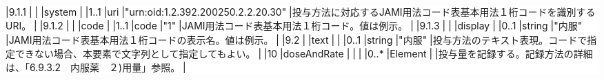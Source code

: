|9.1.1   |                     |             |system        |       |1..1  |uri            |"urn:oid:1.2.392.200250.2.2.20.30"                                                                   |投与方法に対応するJAMI用法コード表基本用法１桁コードを識別するURI。                                                                                                                     |
|9.1.2   |                     |             |code          |       |1..1  |code           |"1"                                                                                                  |JAMI用法コード表基本用法１桁コード。値は例示。                                                                                                                                          |
|9.1.3   |                     |             |display       |       |0..1  |string         |"内服"                                                                                               |JAMI用法コード表基本用法１桁コードの表示名。値は例示。                                                                                                                                  |
|9.2     |                     |text         |              |       |0..1  |string         |"内服"                                                                                               |投与方法のテキスト表現。コードで指定できない場合、本要素で文字列として指定してもよい。                                                                                                  |
|10      |doseAndRate          |             |              |       |0..\* |Element        |                                                                                                     |投与量を記録する。記録方法の詳細は、「6.9.3.2　内服薬　２)用量」参照。                                                                                                                  |
